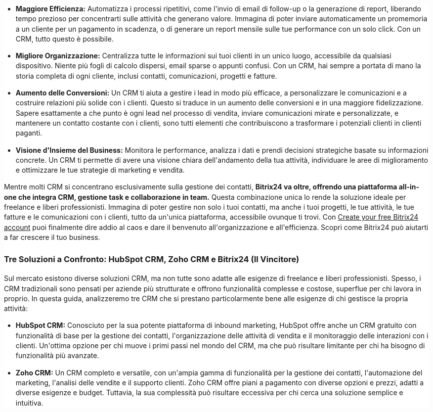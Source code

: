 * **Maggiore Efficienza:**  Automatizza i processi ripetitivi, come l'invio di email di follow-up o la generazione di report, liberando tempo prezioso per concentrarti sulle attività che generano valore. Immagina di poter inviare automaticamente un promemoria a un cliente per un pagamento in scadenza, o di generare un report mensile sulle tue performance con un solo click. Con un CRM, tutto questo è possibile.

* **Migliore Organizzazione:**  Centralizza tutte le informazioni sui tuoi clienti in un unico luogo, accessibile da qualsiasi dispositivo.  Niente più fogli di calcolo dispersi, email sparse o appunti confusi.  Con un CRM, hai sempre a portata di mano la storia completa di ogni cliente, inclusi contatti, comunicazioni, progetti e fatture.

* **Aumento delle Conversioni:**  Un CRM ti aiuta a gestire i lead in modo più efficace,  a personalizzare le comunicazioni e a costruire relazioni più solide con i clienti.  Questo si traduce in un aumento delle conversioni e in una maggiore fidelizzazione.  Sapere esattamente a che punto è ogni lead nel processo di vendita,  inviare comunicazioni mirate e personalizzate, e mantenere un contatto costante con i clienti, sono tutti elementi che contribuiscono a trasformare i potenziali clienti in clienti paganti.

* **Visione d'Insieme del Business:** Monitora le performance, analizza i dati e prendi decisioni strategiche basate su informazioni concrete.  Un CRM ti permette di avere una visione chiara dell'andamento della tua attività,  individuare le aree di miglioramento e ottimizzare le tue strategie di marketing e vendita.

Mentre molti CRM si concentrano esclusivamente sulla gestione dei contatti, **Bitrix24 va oltre, offrendo una piattaforma all-in-one che integra CRM, gestione task e collaborazione in team.** Questa combinazione unica lo rende la soluzione ideale per freelance e liberi professionisti.  Immagina di poter gestire non solo i tuoi contatti, ma anche i tuoi progetti, le tue attività, le tue fatture e le comunicazioni con i clienti, tutto da un'unica piattaforma, accessibile ovunque ti trovi.  Con <a href="https://www.bitrix24.com/create.php?p=25482205&p1=3.CRMperFreelanceeLiberiProfessionisti%3AOrganizzareiClientiSenzaImpazzire" rel="noindex nofollow">Create your free Bitrix24 account</a> puoi finalmente dire addio al caos e dare il benvenuto all'organizzazione e all'efficienza.  Scopri come Bitrix24 può aiutarti a far crescere il tuo business.

### Tre Soluzioni a Confronto: HubSpot CRM, Zoho CRM e Bitrix24 (Il Vincitore)

Sul mercato esistono diverse soluzioni CRM, ma non tutte sono adatte alle esigenze di freelance e liberi professionisti.  Spesso, i CRM tradizionali sono pensati per aziende più strutturate e offrono funzionalità complesse e costose, superflue per chi lavora in proprio.  In questa guida, analizzeremo tre CRM che si prestano particolarmente bene alle esigenze di chi gestisce la propria attività:

* **HubSpot CRM:**  Conosciuto per la sua potente piattaforma di inbound marketing, HubSpot offre anche un CRM gratuito con funzionalità di base per la gestione dei contatti, l'organizzazione delle attività di vendita e il monitoraggio delle interazioni con i clienti.  Un'ottima opzione per chi muove i primi passi nel mondo del CRM, ma che può risultare limitante per chi ha bisogno di funzionalità più avanzate.

* **Zoho CRM:**  Un CRM completo e versatile, con un'ampia gamma di funzionalità per la gestione dei contatti, l'automazione del marketing, l'analisi delle vendite e il supporto clienti.  Zoho CRM offre piani a pagamento con diverse opzioni e prezzi, adatti a diverse esigenze e budget.  Tuttavia, la sua complessità può risultare eccessiva per chi cerca una soluzione semplice e intuitiva.

